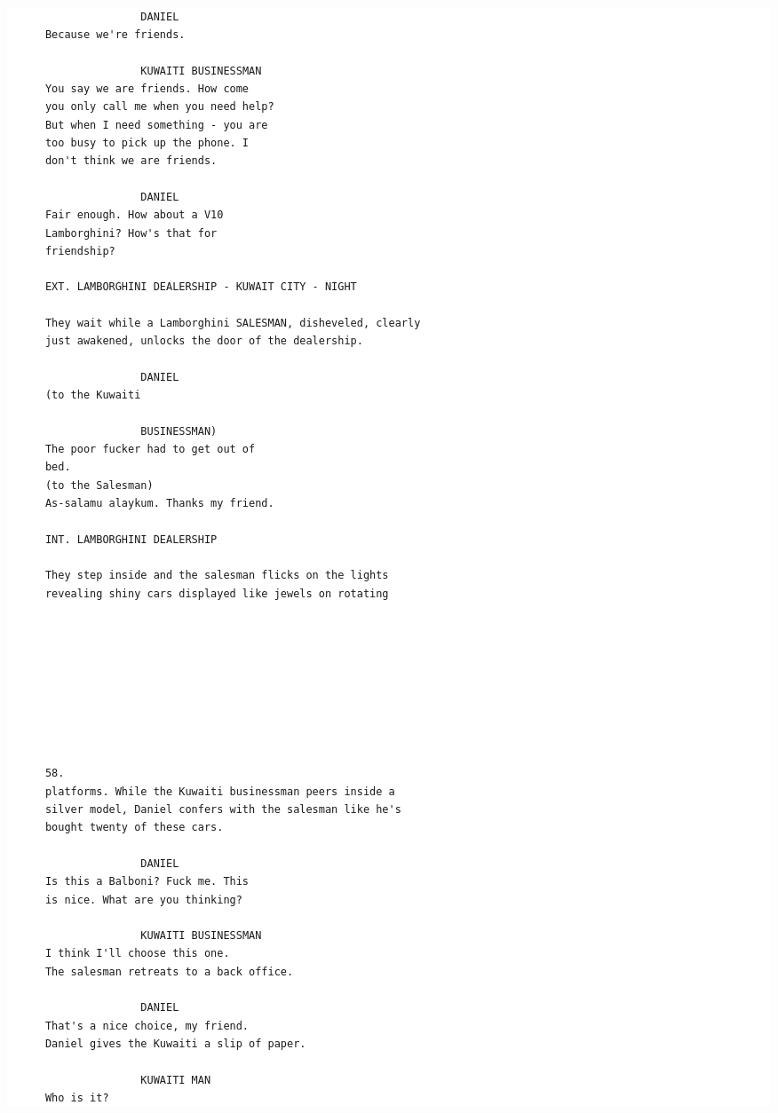                         DANIEL
          Because we're friends.

                         KUWAITI BUSINESSMAN
          You say we are friends. How come
          you only call me when you need help?
          But when I need something - you are
          too busy to pick up the phone. I
          don't think we are friends.

                         DANIEL
          Fair enough. How about a V10
          Lamborghini? How's that for
          friendship?

          EXT. LAMBORGHINI DEALERSHIP - KUWAIT CITY - NIGHT

          They wait while a Lamborghini SALESMAN, disheveled, clearly
          just awakened, unlocks the door of the dealership.

                         DANIEL
          (to the Kuwaiti

                         BUSINESSMAN)
          The poor fucker had to get out of
          bed.
          (to the Salesman)
          As-salamu alaykum. Thanks my friend.

          INT. LAMBORGHINI DEALERSHIP

          They step inside and the salesman flicks on the lights
          revealing shiny cars displayed like jewels on rotating

                         

                         

                         

                         

          58.
          platforms. While the Kuwaiti businessman peers inside a
          silver model, Daniel confers with the salesman like he's
          bought twenty of these cars.

                         DANIEL
          Is this a Balboni? Fuck me. This
          is nice. What are you thinking?

                         KUWAITI BUSINESSMAN
          I think I'll choose this one.
          The salesman retreats to a back office.

                         DANIEL
          That's a nice choice, my friend.
          Daniel gives the Kuwaiti a slip of paper.

                         KUWAITI MAN
          Who is it?
